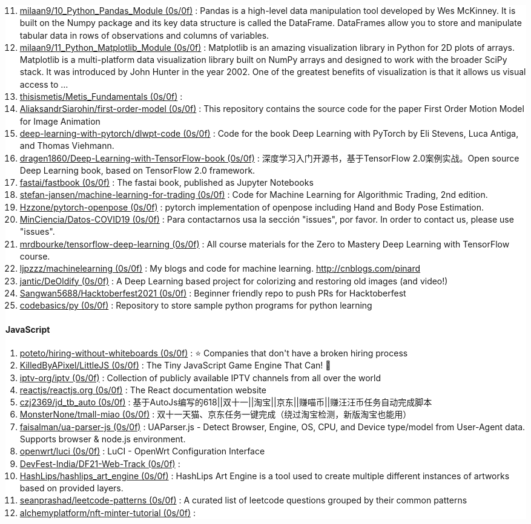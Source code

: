 11. [milaan9/10_Python_Pandas_Module (0s/0f)](https://github.com/milaan9/10_Python_Pandas_Module) : Pandas is a high-level data manipulation tool developed by Wes McKinney. It is built on the Numpy package and its key data structure is called the DataFrame. DataFrames allow you to store and manipulate tabular data in rows of observations and columns of variables.
12. [milaan9/11_Python_Matplotlib_Module (0s/0f)](https://github.com/milaan9/11_Python_Matplotlib_Module) : Matplotlib is an amazing visualization library in Python for 2D plots of arrays. Matplotlib is a multi-platform data visualization library built on NumPy arrays and designed to work with the broader SciPy stack. It was introduced by John Hunter in the year 2002. One of the greatest benefits of visualization is that it allows us visual access to …
13. [thisismetis/Metis_Fundamentals (0s/0f)](https://github.com/thisismetis/Metis_Fundamentals) : 
14. [AliaksandrSiarohin/first-order-model (0s/0f)](https://github.com/AliaksandrSiarohin/first-order-model) : This repository contains the source code for the paper First Order Motion Model for Image Animation
15. [deep-learning-with-pytorch/dlwpt-code (0s/0f)](https://github.com/deep-learning-with-pytorch/dlwpt-code) : Code for the book Deep Learning with PyTorch by Eli Stevens, Luca Antiga, and Thomas Viehmann.
16. [dragen1860/Deep-Learning-with-TensorFlow-book (0s/0f)](https://github.com/dragen1860/Deep-Learning-with-TensorFlow-book) : 深度学习入门开源书，基于TensorFlow 2.0案例实战。Open source Deep Learning book, based on TensorFlow 2.0 framework.
17. [fastai/fastbook (0s/0f)](https://github.com/fastai/fastbook) : The fastai book, published as Jupyter Notebooks
18. [stefan-jansen/machine-learning-for-trading (0s/0f)](https://github.com/stefan-jansen/machine-learning-for-trading) : Code for Machine Learning for Algorithmic Trading, 2nd edition.
19. [Hzzone/pytorch-openpose (0s/0f)](https://github.com/Hzzone/pytorch-openpose) : pytorch implementation of openpose including Hand and Body Pose Estimation.
20. [MinCiencia/Datos-COVID19 (0s/0f)](https://github.com/MinCiencia/Datos-COVID19) : Para contactarnos usa la sección "issues", por favor. In order to contact us, please use "issues".
21. [mrdbourke/tensorflow-deep-learning (0s/0f)](https://github.com/mrdbourke/tensorflow-deep-learning) : All course materials for the Zero to Mastery Deep Learning with TensorFlow course.
22. [ljpzzz/machinelearning (0s/0f)](https://github.com/ljpzzz/machinelearning) : My blogs and code for machine learning. http://cnblogs.com/pinard
23. [jantic/DeOldify (0s/0f)](https://github.com/jantic/DeOldify) : A Deep Learning based project for colorizing and restoring old images (and video!)
24. [Sangwan5688/Hacktoberfest2021 (0s/0f)](https://github.com/Sangwan5688/Hacktoberfest2021) : Beginner friendly repo to push PRs for Hacktoberfest
25. [codebasics/py (0s/0f)](https://github.com/codebasics/py) : Repository to store sample python programs for python learning

#### JavaScript
1. [poteto/hiring-without-whiteboards (0s/0f)](https://github.com/poteto/hiring-without-whiteboards) : ⭐️ Companies that don't have a broken hiring process
2. [KilledByAPixel/LittleJS (0s/0f)](https://github.com/KilledByAPixel/LittleJS) : The Tiny JavaScript Game Engine That Can! 🚂
3. [iptv-org/iptv (0s/0f)](https://github.com/iptv-org/iptv) : Collection of publicly available IPTV channels from all over the world
4. [reactjs/reactjs.org (0s/0f)](https://github.com/reactjs/reactjs.org) : The React documentation website
5. [czj2369/jd_tb_auto (0s/0f)](https://github.com/czj2369/jd_tb_auto) : 基于AutoJs编写的618||双十一||淘宝||京东||赚喵币||赚汪汪币任务自动完成脚本
6. [MonsterNone/tmall-miao (0s/0f)](https://github.com/MonsterNone/tmall-miao) : 双十一天猫、京东任务一键完成（绕过淘宝检测，新版淘宝也能用）
7. [faisalman/ua-parser-js (0s/0f)](https://github.com/faisalman/ua-parser-js) : UAParser.js - Detect Browser, Engine, OS, CPU, and Device type/model from User-Agent data. Supports browser & node.js environment.
8. [openwrt/luci (0s/0f)](https://github.com/openwrt/luci) : LuCI - OpenWrt Configuration Interface
9. [DevFest-India/DF21-Web-Track (0s/0f)](https://github.com/DevFest-India/DF21-Web-Track) : 
10. [HashLips/hashlips_art_engine (0s/0f)](https://github.com/HashLips/hashlips_art_engine) : HashLips Art Engine is a tool used to create multiple different instances of artworks based on provided layers.
11. [seanprashad/leetcode-patterns (0s/0f)](https://github.com/seanprashad/leetcode-patterns) : A curated list of leetcode questions grouped by their common patterns
12. [alchemyplatform/nft-minter-tutorial (0s/0f)](https://github.com/alchemyplatform/nft-minter-tutorial) : 